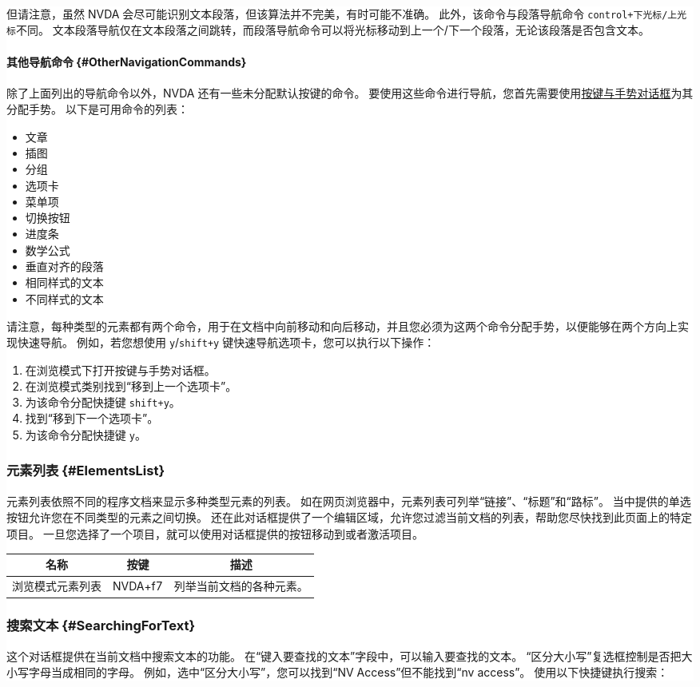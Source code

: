 但请注意，虽然 NVDA 会尽可能识别文本段落，但该算法并不完美，有时可能不准确。
此外，该命令与段落导航命令 `control+下光标/上光标`不同。
文本段落导航仅在文本段落之间跳转，而段落导航命令可以将光标移动到上一个/下一个段落，无论该段落是否包含文本。

#### 其他导航命令 {#OtherNavigationCommands}

除了上面列出的导航命令以外，NVDA 还有一些未分配默认按键的命令。
要使用这些命令进行导航，您首先需要使用[按键与手势对话框](#InputGestures)为其分配手势。
以下是可用命令的列表：

* 文章
* 插图
* 分组
* 选项卡
* 菜单项
* 切换按钮
* 进度条
* 数学公式
* 垂直对齐的段落
* 相同样式的文本
* 不同样式的文本

请注意，每种类型的元素都有两个命令，用于在文档中向前移动和向后移动，并且您必须为这两个命令分配手势，以便能够在两个方向上实现快速导航。
例如，若您想使用 `y`/`shift+y` 键快速导航选项卡，您可以执行以下操作：

1. 在浏览模式下打开按键与手势对话框。
1. 在浏览模式类别找到“移到上一个选项卡”。
1. 为该命令分配快捷键 `shift+y`。
1. 找到“移到下一个选项卡”。
1. 为该命令分配快捷键 `y`。

### 元素列表 {#ElementsList}

元素列表依照不同的程序文档来显示多种类型元素的列表。
如在网页浏览器中，元素列表可列举“链接”、“标题”和“路标”。
当中提供的单选按钮允许您在不同类型的元素之间切换。
还在此对话框提供了一个编辑区域，允许您过滤当前文档的列表，帮助您尽快找到此页面上的特定项目。
一旦您选择了一个项目，就可以使用对话框提供的按钮移动到或者激活项目。


| 名称 | 按键 | 描述 |
| --- | --- | --- |
| 浏览模式元素列表 | NVDA+f7 | 列举当前文档的各种元素。 |



### 搜索文本 {#SearchingForText}

这个对话框提供在当前文档中搜索文本的功能。
在“键入要查找的文本”字段中，可以输入要查找的文本。
“区分大小写”复选框控制是否把大小写字母当成相同的字母。
例如，选中“区分大小写”，您可以找到“NV Access”但不能找到“nv access”。
使用以下快捷键执行搜索：

